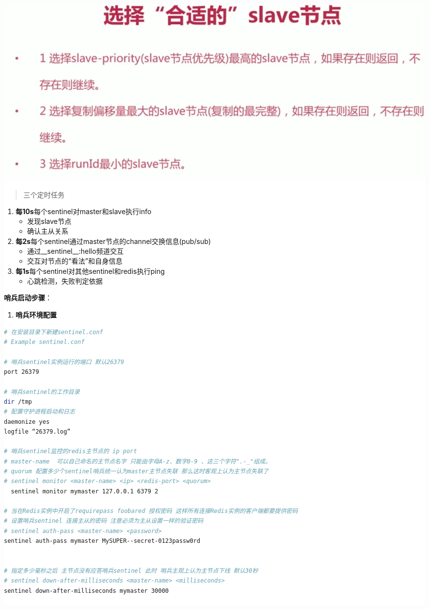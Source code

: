 ![image-20230209165303808](./image/w7sx1p.png)

> 三个定时任务

1. **每10s**每个sentinel对master和slave执行info
   - 发现slave节点
   - 确认主从关系
2. **每2s**每个sentinel通过master节点的channel交换信息(pub/sub)
   - 通过\_\_sentinel\_\_:hello频道交互
   - 交互对节点的“看法”和自身信息
3. **每1s**每个sentinel对其他sentinel和redis执行ping
   - 心跳检测，失败判定依据



**哨兵启动步骤**：

1. **哨兵环境配置**

```bash
# 在安装目录下新建sentinel.conf
# Example sentinel.conf
 
# 哨兵sentinel实例运行的端口 默认26379
port 26379
 
# 哨兵sentinel的工作目录
dir /tmp
# 配置守护进程启动和日志
daemonize yes
logfile “26379.log”

# 哨兵sentinel监控的redis主节点的 ip port 
# master-name  可以自己命名的主节点名字 只能由字母A-z、数字0-9 、这三个字符".-_"组成。
# quorum 配置多少个sentinel哨兵统一认为master主节点失联 那么这时客观上认为主节点失联了
# sentinel monitor <master-name> <ip> <redis-port> <quorum>
  sentinel monitor mymaster 127.0.0.1 6379 2
 
# 当在Redis实例中开启了requirepass foobared 授权密码 这样所有连接Redis实例的客户端都要提供密码
# 设置哨兵sentinel 连接主从的密码 注意必须为主从设置一样的验证密码
# sentinel auth-pass <master-name> <password>
sentinel auth-pass mymaster MySUPER--secret-0123passw0rd
 
 
# 指定多少毫秒之后 主节点没有应答哨兵sentinel 此时 哨兵主观上认为主节点下线 默认30秒
# sentinel down-after-milliseconds <master-name> <milliseconds>
sentinel down-after-milliseconds mymaster 30000
 
```